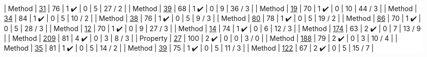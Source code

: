 | Method | <a href='https://github.com/MyJetWallet/MyJetWallet.Circle/blob/master/src/Circle/CircleClient.Payments.cs#L31' title='WebCallResult<PaymentInfo> CircleClient.CreatePayment(string idempotencyKey, string keyId, string email, string phoneNumber, string sessionId, string ipAddress, string amount, string currency, string verification, string sourceId, string sourceType, string description, string encryptedData, string verificationUrlSuccess, string verificationUrlFailure, CancellationToken cancellationToken = null)'>31</a> | 76 | 1 :heavy_check_mark: | 0 | 5 | 27 / 2 |
| Method | <a href='https://github.com/MyJetWallet/MyJetWallet.Circle/blob/master/src/Circle/CircleClient.Payments.cs#L39' title='Task<WebCallResult<PaymentInfo>> CircleClient.CreatePaymentAsync(string idempotencyKey, string keyId, string email, string phoneNumber, string sessionId, string ipAddress, string amount, string currency, string verification, string sourceId, string sourceType, string description, string encryptedData, string verificationUrlSuccess, string verificationUrlFailure, CancellationToken cancellationToken = null)'>39</a> | 68 | 1 :heavy_check_mark: | 0 | 9 | 36 / 3 |
| Method | <a href='https://github.com/MyJetWallet/MyJetWallet.Circle/blob/master/src/Circle/CircleClient.Payouts.cs#L19' title='Task<WebCallResult<PayoutInfo>> CircleClient.CreatePayoutAsync(string idempotencyKey, string amount, string currency, string sourceId, string destinationId, string destinationType, string beneficiaryEmail, CancellationToken cancellationToken = null)'>19</a> | 70 | 1 :heavy_check_mark: | 0 | 10 | 44 / 3 |
| Method | <a href='https://github.com/MyJetWallet/MyJetWallet.Circle/blob/master/src/Circle/CircleClient.Subscriptions.cs#L34' title='WebCallResult<Subscription> CircleClient.CreateSubscription(string endpoint, CancellationToken cancellationToken = null)'>34</a> | 84 | 1 :heavy_check_mark: | 0 | 5 | 10 / 2 |
| Method | <a href='https://github.com/MyJetWallet/MyJetWallet.Circle/blob/master/src/Circle/CircleClient.Subscriptions.cs#L38' title='Task<WebCallResult<Subscription>> CircleClient.CreateSubscriptionAsync(string endpoint, CancellationToken cancellationToken = null)'>38</a> | 76 | 1 :heavy_check_mark: | 0 | 5 | 9 / 3 |
| Method | <a href='https://github.com/MyJetWallet/MyJetWallet.Circle/blob/master/src/Circle/CircleClient.OnChain.cs#L80' title='WebCallResult<PaymentInfo> CircleClient.CreateTransfer(string idempotencyKey, string sourceId, string sourceType, string dstType, string dstAddress, string dstAddressTag, string dstChain, string amount, string currency, CancellationToken cancellationToken = null)'>80</a> | 78 | 1 :heavy_check_mark: | 0 | 5 | 19 / 2 |
| Method | <a href='https://github.com/MyJetWallet/MyJetWallet.Circle/blob/master/src/Circle/CircleClient.OnChain.cs#L86' title='Task<WebCallResult<PaymentInfo>> CircleClient.CreateTransferAsync(string idempotencyKey, string sourceId, string sourceType, string dstType, string dstAddress, string dstAddressTag, string dstChain, string amount, string currency, CancellationToken cancellationToken = null)'>86</a> | 70 | 1 :heavy_check_mark: | 0 | 5 | 28 / 3 |
| Method | <a href='https://github.com/MyJetWallet/MyJetWallet.Circle/blob/master/src/Circle/CircleClient.Transfers.cs#L12' title='Task<WebCallResult<TransferInfo>> CircleClient.CreateTransferV2Async(string idempotencyKey, string amount, string currency, string sourceId, string address, string addressTag, string destinationChain, CancellationToken cancellationToken = null)'>12</a> | 70 | 1 :heavy_check_mark: | 0 | 9 | 27 / 3 |
| Method | <a href='https://github.com/MyJetWallet/MyJetWallet.Circle/blob/master/src/Circle/CircleClient.Wallets.cs#L14' title='Task<WebCallResult<WalletInfo>> CircleClient.CreateWalletAsync(string idempotencyKey, string description, CancellationToken cancellationToken = null)'>14</a> | 74 | 1 :heavy_check_mark: | 0 | 6 | 12 / 3 |
| Method | <a href='https://github.com/MyJetWallet/MyJetWallet.Circle/blob/master/src/Circle/CircleClient.cs#L174' title='Task<WebCallResult<T>> CircleClient.DeleteAsync<T>(string url, object obj = null, CancellationToken cancellationToken = null)'>174</a> | 63 | 2 :heavy_check_mark: | 0 | 7 | 13 / 9 |
| Method | <a href='https://github.com/MyJetWallet/MyJetWallet.Circle/blob/master/src/Circle/CircleClient.cs#L209' title='void CircleClient.Dispose()'>209</a> | 81 | 4 :heavy_check_mark: | 0 | 3 | 8 / 3 |
| Property | <a href='https://github.com/MyJetWallet/MyJetWallet.Circle/blob/master/src/Circle/CircleClient.cs#L27' title='string CircleClient.EndpointUrl'>27</a> | 100 | 2 :heavy_check_mark: | 0 | 0 | 3 / 0 |
| Method | <a href='https://github.com/MyJetWallet/MyJetWallet.Circle/blob/master/src/Circle/CircleClient.cs#L188' title='WebCallResult<T> CircleClient.EvaluateResponse<T>(HttpResponseMessage response, string content)'>188</a> | 79 | 2 :heavy_check_mark: | 0 | 3 | 10 / 4 |
| Method | <a href='https://github.com/MyJetWallet/MyJetWallet.Circle/blob/master/src/Circle/CircleClient.OnChain.cs#L35' title='WebCallResult<BlockchainAddress> CircleClient.GenerateAddress(string id, string idempotencyKey, string currency, string chain, CancellationToken cancellationToken = null)'>35</a> | 81 | 1 :heavy_check_mark: | 0 | 5 | 14 / 2 |
| Method | <a href='https://github.com/MyJetWallet/MyJetWallet.Circle/blob/master/src/Circle/CircleClient.OnChain.cs#L39' title='Task<WebCallResult<BlockchainAddress>> CircleClient.GenerateAddressAsync(string id, string idempotencyKey, string currency, string chain, CancellationToken cancellationToken = null)'>39</a> | 75 | 1 :heavy_check_mark: | 0 | 5 | 11 / 3 |
| Method | <a href='https://github.com/MyJetWallet/MyJetWallet.Circle/blob/master/src/Circle/CircleClient.cs#L122' title='Task<WebCallResult<T>> CircleClient.GetAsync<T>(string url, CancellationToken cancellationToken = null)'>122</a> | 67 | 2 :heavy_check_mark: | 0 | 5 | 15 / 7 |